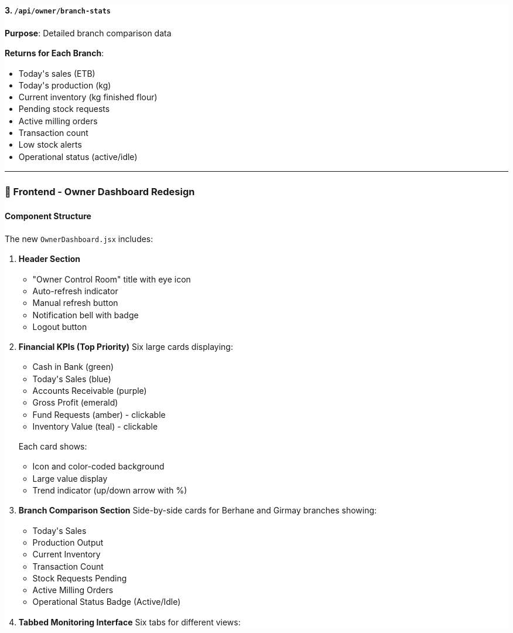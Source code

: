 #### 3. `/api/owner/branch-stats`
**Purpose**: Detailed branch comparison data

**Returns for Each Branch**:
- Today's sales (ETB)
- Today's production (kg)
- Current inventory (kg finished flour)
- Pending stock requests
- Active milling orders
- Transaction count
- Low stock alerts
- Operational status (active/idle)

---

### 🎨 Frontend - Owner Dashboard Redesign

#### Component Structure

The new `OwnerDashboard.jsx` includes:

1. **Header Section**
   - "Owner Control Room" title with eye icon
   - Auto-refresh indicator
   - Manual refresh button
   - Notification bell with badge
   - Logout button

2. **Financial KPIs (Top Priority)**
   Six large cards displaying:
   - Cash in Bank (green)
   - Today's Sales (blue)
   - Accounts Receivable (purple)
   - Gross Profit (emerald)
   - Fund Requests (amber) - clickable
   - Inventory Value (teal) - clickable

   Each card shows:
   - Icon and color-coded background
   - Large value display
   - Trend indicator (up/down arrow with %)

3. **Branch Comparison Section**
   Side-by-side cards for Berhane and Girmay branches showing:
   - Today's Sales
   - Production Output
   - Current Inventory
   - Transaction Count
   - Stock Requests Pending
   - Active Milling Orders
   - Operational Status Badge (Active/Idle)

4. **Tabbed Monitoring Interface**
   Six tabs for different views:
   